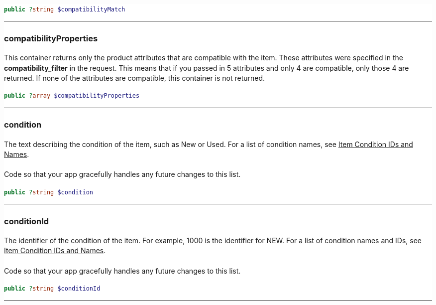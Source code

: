 ```php
public ?string $compatibilityMatch
```






***

### compatibilityProperties

This container returns only the product attributes that are compatible with the item. These attributes were specified in the <b>compatibility_filter</b> in the request. This means that if you passed in 5 attributes and only 4 are compatible, only those 4 are returned. If none of the attributes are compatible, this container is not returned.

```php
public ?array $compatibilityProperties
```






***

### condition

The text describing the condition of the item, such as New or Used. For a list of condition names, see <a href="/devzone/finding/callref/enums/conditionIdList.html " target="_blank">Item Condition IDs and Names</a>.  <br><br>Code so that your app gracefully handles any future changes to this list.</span>

```php
public ?string $condition
```






***

### conditionId

The identifier of the condition of the item. For example, 1000 is the identifier for NEW. For a list of condition names and IDs, see <a href="/devzone/finding/callref/enums/conditionIdList.html " target="_blank">Item Condition IDs and Names</a>. <br><br>Code so that your app gracefully handles any future changes to this list.

```php
public ?string $conditionId
```






***
